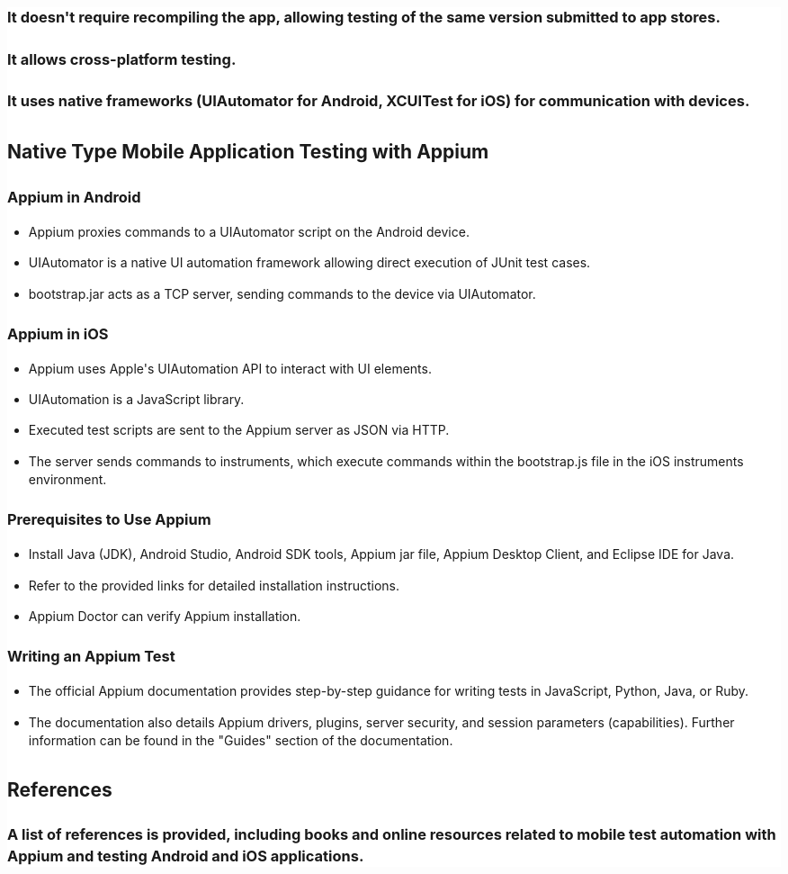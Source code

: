 ### It doesn't require recompiling the app, allowing testing of the same version submitted to app stores.

### It allows cross-platform testing.

### It uses native frameworks (UIAutomator for Android, XCUITest for iOS) for communication with devices.

## Native Type Mobile Application Testing with Appium

### Appium in Android

- Appium proxies commands to a UIAutomator script on the Android device.

- UIAutomator is a native UI automation framework allowing direct execution of JUnit test cases.

- bootstrap.jar acts as a TCP server, sending commands to the device via UIAutomator.

### Appium in iOS

- Appium uses Apple's UIAutomation API to interact with UI elements.

- UIAutomation is a JavaScript library.

- Executed test scripts are sent to the Appium server as JSON via HTTP.

- The server sends commands to instruments, which execute commands within the bootstrap.js file in the iOS instruments environment.

### Prerequisites to Use Appium

- Install Java (JDK), Android Studio, Android SDK tools, Appium jar file, Appium Desktop Client, and Eclipse IDE for Java.

- Refer to the provided links for detailed installation instructions.

- Appium Doctor can verify Appium installation.

### Writing an Appium Test

- The official Appium documentation provides step-by-step guidance for writing tests in JavaScript, Python, Java, or Ruby.

- The documentation also details Appium drivers, plugins, server security, and session parameters (capabilities).  Further information can be found in the "Guides" section of the documentation.

## References

### A list of references is provided, including books and online resources related to mobile test automation with Appium and testing Android and iOS applications.

